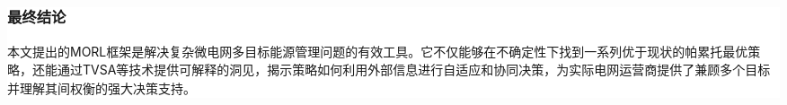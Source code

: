 ### 最终结论
本文提出的MORL框架是解决复杂微电网多目标能源管理问题的有效工具。它不仅能够在不确定性下找到一系列优于现状的帕累托最优策略，还能通过TVSA等技术提供可解释的洞见，揭示策略如何利用外部信息进行自适应和协同决策，为实际电网运营商提供了兼顾多个目标并理解其间权衡的强大决策支持。